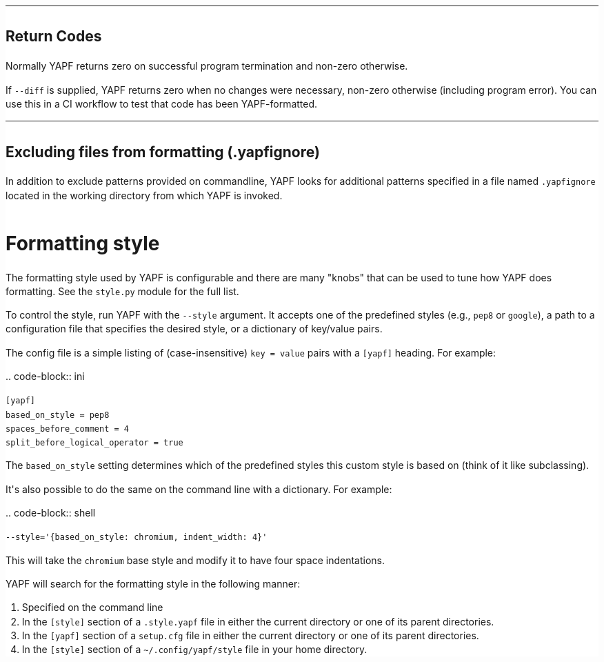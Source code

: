 
------------
Return Codes
------------

Normally YAPF returns zero on successful program termination and non-zero otherwise.

If ``--diff`` is supplied, YAPF returns zero when no changes were necessary, non-zero
otherwise (including program error). You can use this in a CI workflow to test that code
has been YAPF-formatted.

---------------------------------------------
Excluding files from formatting (.yapfignore)
---------------------------------------------

In addition to exclude patterns provided on commandline, YAPF looks for additional
patterns specified in a file named ``.yapfignore`` located in the working directory from
which YAPF is invoked.


Formatting style
================

The formatting style used by YAPF is configurable and there are many "knobs"
that can be used to tune how YAPF does formatting. See the ``style.py`` module
for the full list.

To control the style, run YAPF with the ``--style`` argument. It accepts one of
the predefined styles (e.g., ``pep8`` or ``google``), a path to a configuration
file that specifies the desired style, or a dictionary of key/value pairs.

The config file is a simple listing of (case-insensitive) ``key = value`` pairs
with a ``[yapf]`` heading. For example:

.. code-block:: ini

    [yapf]
    based_on_style = pep8
    spaces_before_comment = 4
    split_before_logical_operator = true

The ``based_on_style`` setting determines which of the predefined styles this
custom style is based on (think of it like subclassing).

It's also possible to do the same on the command line with a dictionary. For
example:

.. code-block:: shell

    --style='{based_on_style: chromium, indent_width: 4}'

This will take the ``chromium`` base style and modify it to have four space
indentations.

YAPF will search for the formatting style in the following manner:

1. Specified on the command line
2. In the ``[style]`` section of a ``.style.yapf`` file in either the current
   directory or one of its parent directories.
3. In the ``[yapf]`` section of a ``setup.cfg`` file in either the current
   directory or one of its parent directories.
4. In the ``[style]`` section of a ``~/.config/yapf/style`` file in your home
   directory.
